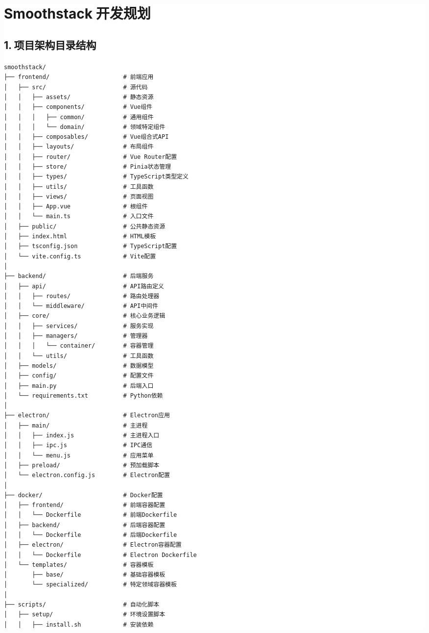 # Smoothstack 开发规划

## 1. 项目架构目录结构

```
smoothstack/
├── frontend/                     # 前端应用
│   ├── src/                      # 源代码
│   │   ├── assets/               # 静态资源
│   │   ├── components/           # Vue组件
│   │   │   ├── common/           # 通用组件
│   │   │   └── domain/           # 领域特定组件
│   │   ├── composables/          # Vue组合式API
│   │   ├── layouts/              # 布局组件
│   │   ├── router/               # Vue Router配置
│   │   ├── store/                # Pinia状态管理
│   │   ├── types/                # TypeScript类型定义
│   │   ├── utils/                # 工具函数
│   │   ├── views/                # 页面视图
│   │   ├── App.vue               # 根组件
│   │   └── main.ts               # 入口文件
│   ├── public/                   # 公共静态资源
│   ├── index.html                # HTML模板
│   ├── tsconfig.json             # TypeScript配置
│   └── vite.config.ts            # Vite配置
│
├── backend/                      # 后端服务
│   ├── api/                      # API路由定义
│   │   ├── routes/               # 路由处理器
│   │   └── middleware/           # API中间件
│   ├── core/                     # 核心业务逻辑
│   │   ├── services/             # 服务实现
│   │   ├── managers/             # 管理器
│   │   │   └── container/        # 容器管理
│   │   └── utils/                # 工具函数
│   ├── models/                   # 数据模型
│   ├── config/                   # 配置文件
│   ├── main.py                   # 后端入口
│   └── requirements.txt          # Python依赖
│
├── electron/                     # Electron应用
│   ├── main/                     # 主进程
│   │   ├── index.js              # 主进程入口
│   │   ├── ipc.js                # IPC通信
│   │   └── menu.js               # 应用菜单
│   ├── preload/                  # 预加载脚本
│   └── electron.config.js        # Electron配置
│
├── docker/                       # Docker配置
│   ├── frontend/                 # 前端容器配置
│   │   └── Dockerfile            # 前端Dockerfile
│   ├── backend/                  # 后端容器配置
│   │   └── Dockerfile            # 后端Dockerfile
│   ├── electron/                 # Electron容器配置
│   │   └── Dockerfile            # Electron Dockerfile
│   └── templates/                # 容器模板
│       ├── base/                 # 基础容器模板
│       └── specialized/          # 特定领域容器模板
│
├── scripts/                      # 自动化脚本
│   ├── setup/                    # 环境设置脚本
│   │   ├── install.sh            # 安装依赖
```
